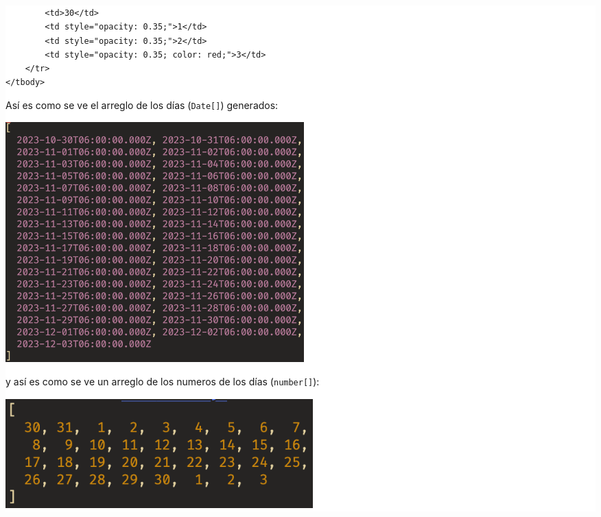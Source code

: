 			<td>30</td>
			<td style="opacity: 0.35;">1</td>
			<td style="opacity: 0.35;">2</td>
			<td style="opacity: 0.35; color: red;">3</td>
		</tr>
	</tbody>
</table>

Así es como se ve el arreglo de los días (`Date[]`) generados:

<img src="https://github.com/JacobPalomo/sommet-calendars/blob/main/readme-assets/nov-days-toDate.png" style="height: 350px" alt="Imágen con el arreglo de fechas generadas."></img>

y así es como se ve un arreglo de los numeros de los días (`number[]`):

<img src="https://github.com/JacobPalomo/sommet-calendars/blob/main/readme-assets/nov-days-getDay.png" style="height: 159px" alt="Imágen con el arreglo de números generados."></img>
